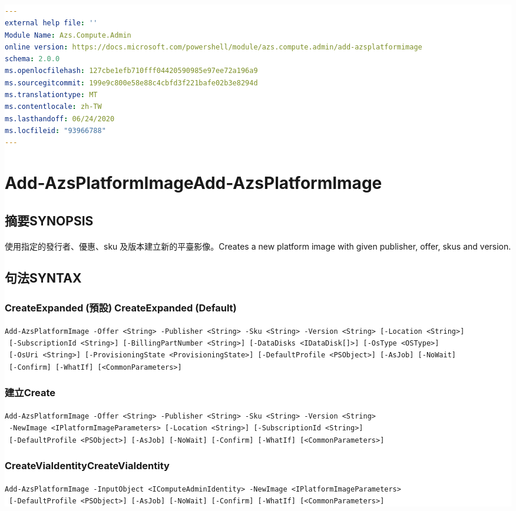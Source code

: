 ```yaml
---
external help file: ''
Module Name: Azs.Compute.Admin
online version: https://docs.microsoft.com/powershell/module/azs.compute.admin/add-azsplatformimage
schema: 2.0.0
ms.openlocfilehash: 127cbe1efb710fff04420590985e97ee72a196a9
ms.sourcegitcommit: 199e9c800e58e88c4cbfd3f221bafe02b3e8294d
ms.translationtype: MT
ms.contentlocale: zh-TW
ms.lasthandoff: 06/24/2020
ms.locfileid: "93966788"
---
```

# <span data-ttu-id="75b31-101">Add-AzsPlatformImage</span><span class="sxs-lookup"><span data-stu-id="75b31-101">Add-AzsPlatformImage</span></span>

## <span data-ttu-id="75b31-102">摘要</span><span class="sxs-lookup"><span data-stu-id="75b31-102">SYNOPSIS</span></span>
<span data-ttu-id="75b31-103">使用指定的發行者、優惠、sku 及版本建立新的平臺影像。</span><span class="sxs-lookup"><span data-stu-id="75b31-103">Creates a new platform image with given publisher, offer, skus and version.</span></span>

## <span data-ttu-id="75b31-104">句法</span><span class="sxs-lookup"><span data-stu-id="75b31-104">SYNTAX</span></span>

### <span data-ttu-id="75b31-105">CreateExpanded (預設) </span><span class="sxs-lookup"><span data-stu-id="75b31-105">CreateExpanded (Default)</span></span>
```
Add-AzsPlatformImage -Offer <String> -Publisher <String> -Sku <String> -Version <String> [-Location <String>]
 [-SubscriptionId <String>] [-BillingPartNumber <String>] [-DataDisks <IDataDisk[]>] [-OsType <OSType>]
 [-OsUri <String>] [-ProvisioningState <ProvisioningState>] [-DefaultProfile <PSObject>] [-AsJob] [-NoWait]
 [-Confirm] [-WhatIf] [<CommonParameters>]
```

### <span data-ttu-id="75b31-106">建立</span><span class="sxs-lookup"><span data-stu-id="75b31-106">Create</span></span>
```
Add-AzsPlatformImage -Offer <String> -Publisher <String> -Sku <String> -Version <String>
 -NewImage <IPlatformImageParameters> [-Location <String>] [-SubscriptionId <String>]
 [-DefaultProfile <PSObject>] [-AsJob] [-NoWait] [-Confirm] [-WhatIf] [<CommonParameters>]
```

### <span data-ttu-id="75b31-107">CreateViaIdentity</span><span class="sxs-lookup"><span data-stu-id="75b31-107">CreateViaIdentity</span></span>
```
Add-AzsPlatformImage -InputObject <IComputeAdminIdentity> -NewImage <IPlatformImageParameters>
 [-DefaultProfile <PSObject>] [-AsJob] [-NoWait] [-Confirm] [-WhatIf] [<CommonParameters>]
```
